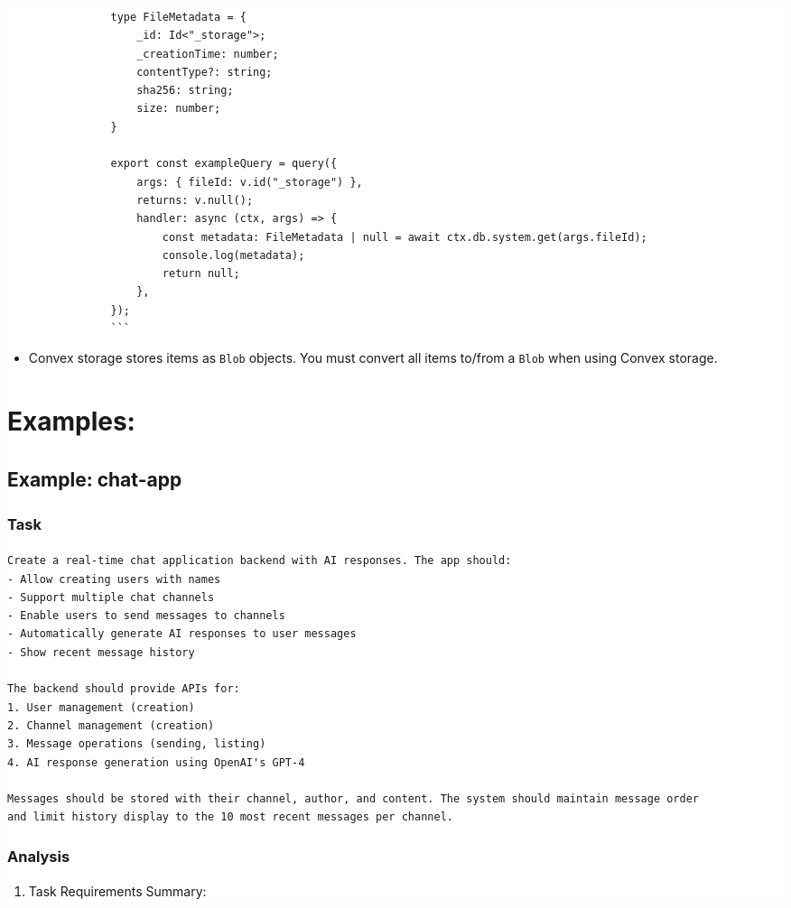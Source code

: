                     type FileMetadata = {
                        _id: Id<"_storage">;
                        _creationTime: number;
                        contentType?: string;
                        sha256: string;
                        size: number;
                    }

                    export const exampleQuery = query({
                        args: { fileId: v.id("_storage") },
                        returns: v.null();
                        handler: async (ctx, args) => {
                            const metadata: FileMetadata | null = await ctx.db.system.get(args.fileId);
                            console.log(metadata);
                            return null;
                        },
                    });
                    ```

- Convex storage stores items as `Blob` objects. You must convert all items to/from a `Blob` when using Convex storage.

# Examples:

## Example: chat-app

### Task

```
Create a real-time chat application backend with AI responses. The app should:
- Allow creating users with names
- Support multiple chat channels
- Enable users to send messages to channels
- Automatically generate AI responses to user messages
- Show recent message history

The backend should provide APIs for:
1. User management (creation)
2. Channel management (creation)
3. Message operations (sending, listing)
4. AI response generation using OpenAI's GPT-4

Messages should be stored with their channel, author, and content. The system should maintain message order
and limit history display to the 10 most recent messages per channel.

```

### Analysis

1. Task Requirements Summary:
